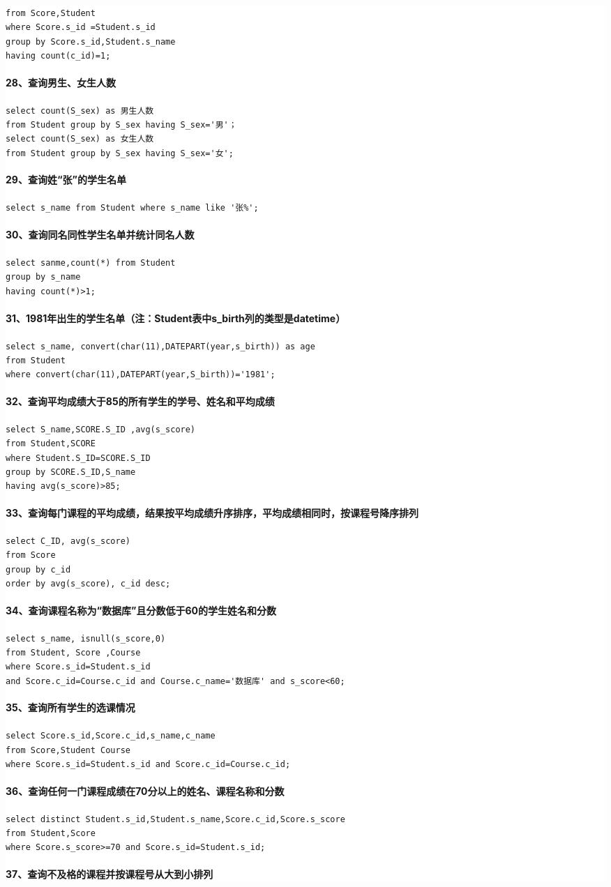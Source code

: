 ```
from Score,Student 
where Score.s_id =Student.s_id 
group by Score.s_id,Student.s_name 
having count(c_id)=1;
```
#### 28、查询男生、女生人数
```
select count(S_sex) as 男生人数 
from Student group by S_sex having S_sex='男'；
select count(S_sex) as 女生人数 
from Student group by S_sex having S_sex='女';
```
#### 29、查询姓“张”的学生名单
```
select s_name from Student where s_name like '张%';
```
#### 30、查询同名同性学生名单并统计同名人数
```
select sanme,count(*) from Student 
group by s_name 
having count(*)>1;
```
#### 31、1981年出生的学生名单（注：Student表中s_birth列的类型是datetime）
```
select s_name, convert(char(11),DATEPART(year,s_birth)) as age
from Student 
where convert(char(11),DATEPART(year,S_birth))='1981';
``` 
#### 32、查询平均成绩大于85的所有学生的学号、姓名和平均成绩
```
select S_name,SCORE.S_ID ,avg(s_score)     
from Student,SCORE      
where Student.S_ID=SCORE.S_ID 
group by SCORE.S_ID,S_name 
having avg(s_score)>85;
```
#### 33、查询每门课程的平均成绩，结果按平均成绩升序排序，平均成绩相同时，按课程号降序排列
```
select C_ID, avg(s_score) 
from Score 
group by c_id 
order by avg(s_score), c_id desc;
```
#### 34、查询课程名称为“数据库”且分数低于60的学生姓名和分数
```
select s_name, isnull(s_score,0) 
from Student, Score ,Course 
where Score.s_id=Student.s_id  
and Score.c_id=Course.c_id and Course.c_name='数据库' and s_score<60;
```
#### 35、查询所有学生的选课情况
```
select Score.s_id,Score.c_id,s_name,c_name 
from Score,Student Course 
where Score.s_id=Student.s_id and Score.c_id=Course.c_id;
```
#### 36、查询任何一门课程成绩在70分以上的姓名、课程名称和分数
```
select distinct Student.s_id,Student.s_name,Score.c_id,Score.s_score 
from Student,Score 
where Score.s_score>=70 and Score.s_id=Student.s_id;
```
#### 37、查询不及格的课程并按课程号从大到小排列